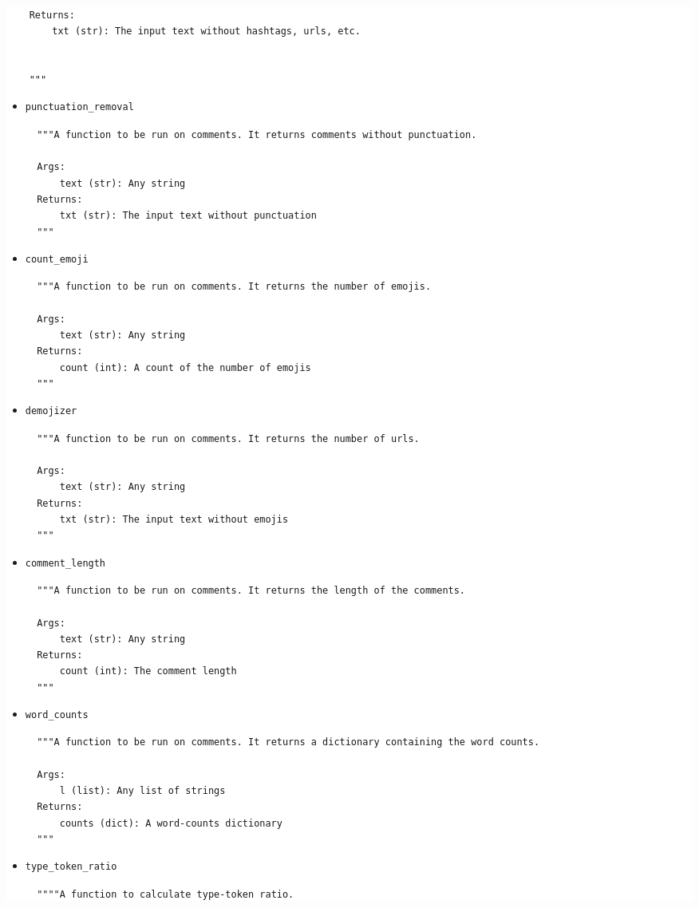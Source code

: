         Returns:
            txt (str): The input text without hashtags, urls, etc.
        
        
        """

- `punctuation_removal`

        """A function to be run on comments. It returns comments without punctuation.
        
        Args:
            text (str): Any string
        Returns:
            txt (str): The input text without punctuation
        """

- `count_emoji`

        """A function to be run on comments. It returns the number of emojis.
        
        Args:
            text (str): Any string
        Returns:
            count (int): A count of the number of emojis
        """

- `demojizer`

        """A function to be run on comments. It returns the number of urls.
        
        Args:
            text (str): Any string
        Returns:
            txt (str): The input text without emojis
        """

- `comment_length`

        """A function to be run on comments. It returns the length of the comments.
        
        Args:
            text (str): Any string
        Returns:
            count (int): The comment length
        """

- `word_counts`

        """A function to be run on comments. It returns a dictionary containing the word counts.
        
        Args:
            l (list): Any list of strings
        Returns:
            counts (dict): A word-counts dictionary
        """

- `type_token_ratio`

        """"A function to calculate type-token ratio.
        